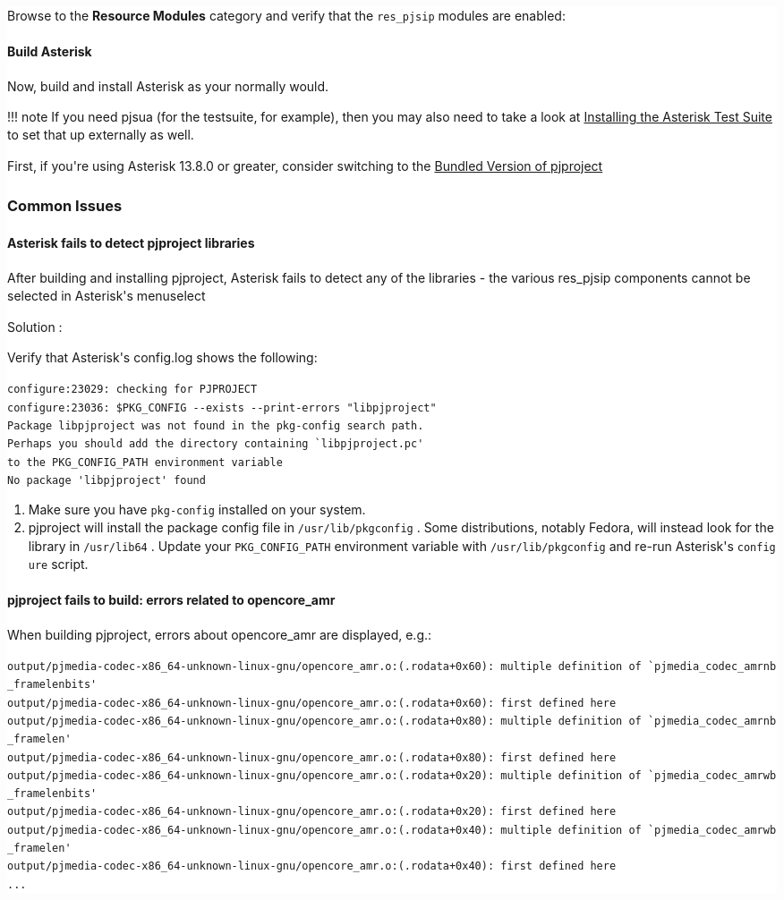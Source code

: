 Browse to the **Resource Modules** category and verify that the `res_pjsip` modules are enabled:

#### Build Asterisk

Now, build and install Asterisk as your normally would.

!!! note 
    If you need pjsua (for the testsuite, for example), then you may also need to take a look at [Installing the Asterisk Test Suite](/Test-Suite-Documentation/Installing-the-Asterisk-Test-Suite) to set that up externally as well.

[//]: # (end-note)

First, if you're using Asterisk 13.8.0 or greater, consider switching to the [Bundled Version of pjproject](#using-the-bundled-version-of-pjproject)

### Common Issues

#### Asterisk fails to detect pjproject libraries

After building and installing pjproject, Asterisk fails to detect any of the libraries - the various res_pjsip components cannot be selected in Asterisk's menuselect

Solution :

Verify that Asterisk's config.log shows the following:

```
configure:23029: checking for PJPROJECT
configure:23036: $PKG_CONFIG --exists --print-errors "libpjproject"
Package libpjproject was not found in the pkg-config search path.
Perhaps you should add the directory containing `libpjproject.pc'
to the PKG_CONFIG_PATH environment variable
No package 'libpjproject' found

```

1. Make sure you have `pkg-config` installed on your system.
2. pjproject will install the package config file in  `/usr/lib/pkgconfig` . Some distributions, notably Fedora, will instead look for the library in  `/usr/lib64` . Update your  `PKG_CONFIG_PATH`  environment variable with  `/usr/lib/pkgconfig`  and re-run Asterisk's  `configure`  script.

#### pjproject fails to build: errors related to opencore_amr

When building pjproject, errors about opencore_amr are displayed, e.g.:

```
output/pjmedia-codec-x86_64-unknown-linux-gnu/opencore_amr.o:(.rodata+0x60): multiple definition of `pjmedia_codec_amrnb_framelenbits'
output/pjmedia-codec-x86_64-unknown-linux-gnu/opencore_amr.o:(.rodata+0x60): first defined here
output/pjmedia-codec-x86_64-unknown-linux-gnu/opencore_amr.o:(.rodata+0x80): multiple definition of `pjmedia_codec_amrnb_framelen'
output/pjmedia-codec-x86_64-unknown-linux-gnu/opencore_amr.o:(.rodata+0x80): first defined here
output/pjmedia-codec-x86_64-unknown-linux-gnu/opencore_amr.o:(.rodata+0x20): multiple definition of `pjmedia_codec_amrwb_framelenbits'
output/pjmedia-codec-x86_64-unknown-linux-gnu/opencore_amr.o:(.rodata+0x20): first defined here
output/pjmedia-codec-x86_64-unknown-linux-gnu/opencore_amr.o:(.rodata+0x40): multiple definition of `pjmedia_codec_amrwb_framelen'
output/pjmedia-codec-x86_64-unknown-linux-gnu/opencore_amr.o:(.rodata+0x40): first defined here
...

```


[//]: # (end-warning)
[//]: # (end-warning)
[//]: # (end-warning)